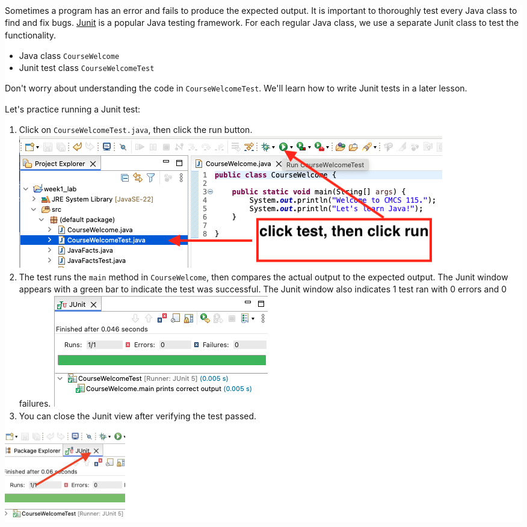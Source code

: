 
Sometimes a program has an error and fails to produce the expected output.   It is important to thoroughly test every Java class to find and fix bugs. [Junit](https://junit.org/junit5/) is a popular Java testing framework. For each regular Java class, we use a separate Junit  class to test the functionality.

- Java class `CourseWelcome`
- Junit test class `CourseWelcomeTest`

Don't worry about understanding the code in `CourseWelcomeTest`.  We'll learn how to write Junit tests in a later lesson.

Let's practice running a Junit test:

1. Click on `CourseWelcomeTest.java`, then click the run button.
![console output](images/run_test.png)
2.  The test runs the `main` method in `CourseWelcome`, then compares the actual output to the expected output. The Junit window appears with a green bar to indicate the test was successful. The Junit window also indicates 1 test ran with 0 errors and 0 failures. 
![console output](images/test1_passed.png)
3. You can close the Junit view after verifying the test passed.

<img src="images/close_junit.png" alt="close junit view" width=200>
